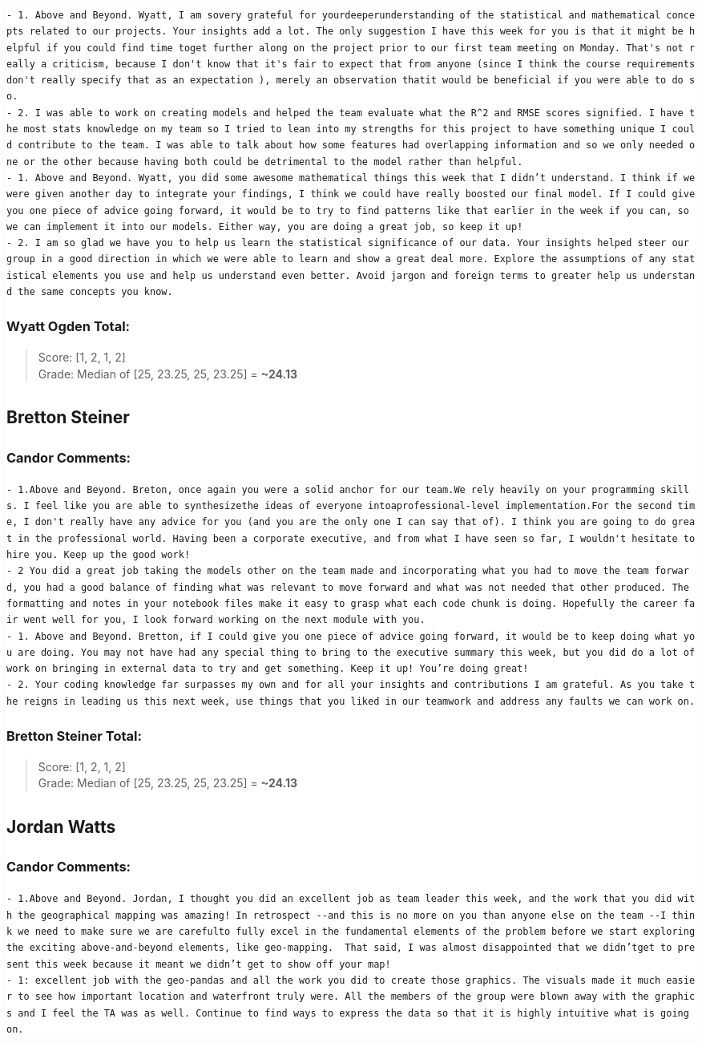 	- 1. Above and Beyond. Wyatt, I am sovery grateful for yourdeeperunderstanding of the statistical and mathematical concepts related to our projects. Your insights add a lot. The only suggestion I have this week for you is that it might be helpful if you could find time toget further along on the project prior to our first team meeting on Monday. That's not really a criticism, because I don't know that it's fair to expect that from anyone (since I think the course requirements don't really specify that as an expectation ), merely an observation thatit would be beneficial if you were able to do so. 
	- 2. I was able to work on creating models and helped the team evaluate what the R^2 and RMSE scores signified. I have the most stats knowledge on my team so I tried to lean into my strengths for this project to have something unique I could contribute to the team. I was able to talk about how some features had overlapping information and so we only needed one or the other because having both could be detrimental to the model rather than helpful.
	- 1. Above and Beyond. Wyatt, you did some awesome mathematical things this week that I didn’t understand. I think if we were given another day to integrate your findings, I think we could have really boosted our final model. If I could give you one piece of advice going forward, it would be to try to find patterns like that earlier in the week if you can, so we can implement it into our models. Either way, you are doing a great job, so keep it up!
	- 2. I am so glad we have you to help us learn the statistical significance of our data. Your insights helped steer our group in a good direction in which we were able to learn and show a great deal more. Explore the assumptions of any statistical elements you use and help us understand even better. Avoid jargon and foreign terms to greater help us understand the same concepts you know.
### Wyatt Ogden Total:
> Score: [1, 2, 1, 2]  
> Grade: Median of [25, 23.25, 25, 23.25] = **~24.13**
## Bretton Steiner
### Candor Comments:
	- 1.Above and Beyond. Breton, once again you were a solid anchor for our team.We rely heavily on your programming skills. I feel like you are able to synthesizethe ideas of everyone intoaprofessional-level implementation.For the second time, I don't really have any advice for you (and you are the only one I can say that of). I think you are going to do great in the professional world. Having been a corporate executive, and from what I have seen so far, I wouldn't hesitate to hire you. Keep up the good work!
	- 2 You did a great job taking the models other on the team made and incorporating what you had to move the team forward, you had a good balance of finding what was relevant to move forward and what was not needed that other produced. The formatting and notes in your notebook files make it easy to grasp what each code chunk is doing. Hopefully the career fair went well for you, I look forward working on the next module with you. 
	- 1. Above and Beyond. Bretton, if I could give you one piece of advice going forward, it would be to keep doing what you are doing. You may not have had any special thing to bring to the executive summary this week, but you did do a lot of work on bringing in external data to try and get something. Keep it up! You’re doing great!
	- 2. Your coding knowledge far surpasses my own and for all your insights and contributions I am grateful. As you take the reigns in leading us this next week, use things that you liked in our teamwork and address any faults we can work on. 
### Bretton Steiner Total:
> Score: [1, 2, 1, 2]  
> Grade: Median of [25, 23.25, 25, 23.25] = **~24.13**
## Jordan Watts
### Candor Comments:
	- 1.Above and Beyond. Jordan, I thought you did an excellent job as team leader this week, and the work that you did with the geographical mapping was amazing! In retrospect --and this is no more on you than anyone else on the team --I think we need to make sure we are carefulto fully excel in the fundamental elements of the problem before we start exploring the exciting above-and-beyond elements, like geo-mapping.  That said, I was almost disappointed that we didn’tget to present this week because it meant we didn’t get to show off your map!
	- 1: excellent job with the geo-pandas and all the work you did to create those graphics. The visuals made it much easier to see how important location and waterfront truly were. All the members of the group were blown away with the graphics and I feel the TA was as well. Continue to find ways to express the data so that it is highly intuitive what is going on.